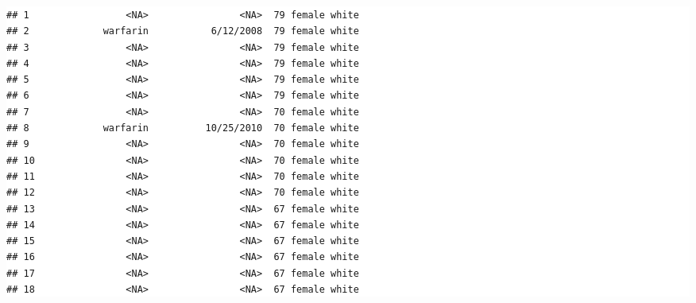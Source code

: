     ## 1                 <NA>                <NA>  79 female white
    ## 2             warfarin           6/12/2008  79 female white
    ## 3                 <NA>                <NA>  79 female white
    ## 4                 <NA>                <NA>  79 female white
    ## 5                 <NA>                <NA>  79 female white
    ## 6                 <NA>                <NA>  79 female white
    ## 7                 <NA>                <NA>  70 female white
    ## 8             warfarin          10/25/2010  70 female white
    ## 9                 <NA>                <NA>  70 female white
    ## 10                <NA>                <NA>  70 female white
    ## 11                <NA>                <NA>  70 female white
    ## 12                <NA>                <NA>  70 female white
    ## 13                <NA>                <NA>  67 female white
    ## 14                <NA>                <NA>  67 female white
    ## 15                <NA>                <NA>  67 female white
    ## 16                <NA>                <NA>  67 female white
    ## 17                <NA>                <NA>  67 female white
    ## 18                <NA>                <NA>  67 female white
